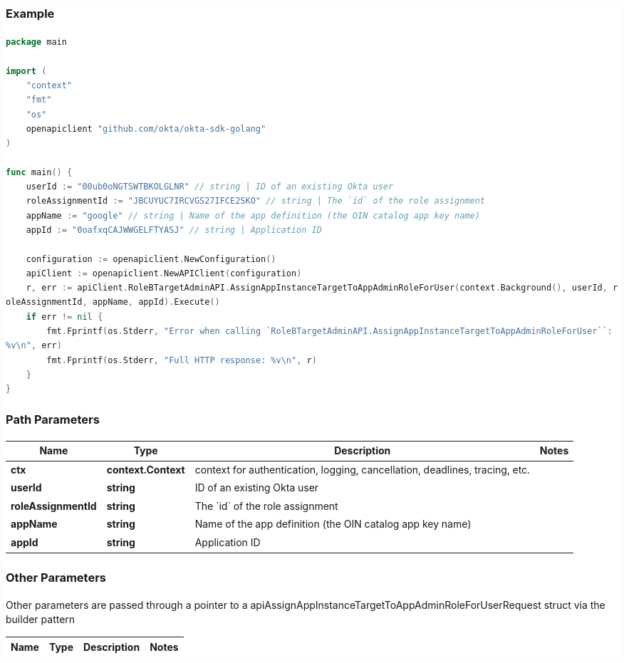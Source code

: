 

### Example

```go
package main

import (
	"context"
	"fmt"
	"os"
	openapiclient "github.com/okta/okta-sdk-golang"
)

func main() {
	userId := "00ub0oNGTSWTBKOLGLNR" // string | ID of an existing Okta user
	roleAssignmentId := "JBCUYUC7IRCVGS27IFCE2SKO" // string | The `id` of the role assignment
	appName := "google" // string | Name of the app definition (the OIN catalog app key name)
	appId := "0oafxqCAJWWGELFTYASJ" // string | Application ID

	configuration := openapiclient.NewConfiguration()
	apiClient := openapiclient.NewAPIClient(configuration)
	r, err := apiClient.RoleBTargetAdminAPI.AssignAppInstanceTargetToAppAdminRoleForUser(context.Background(), userId, roleAssignmentId, appName, appId).Execute()
	if err != nil {
		fmt.Fprintf(os.Stderr, "Error when calling `RoleBTargetAdminAPI.AssignAppInstanceTargetToAppAdminRoleForUser``: %v\n", err)
		fmt.Fprintf(os.Stderr, "Full HTTP response: %v\n", r)
	}
}
```

### Path Parameters


Name | Type | Description  | Notes
------------- | ------------- | ------------- | -------------
**ctx** | **context.Context** | context for authentication, logging, cancellation, deadlines, tracing, etc.
**userId** | **string** | ID of an existing Okta user | 
**roleAssignmentId** | **string** | The &#x60;id&#x60; of the role assignment | 
**appName** | **string** | Name of the app definition (the OIN catalog app key name) | 
**appId** | **string** | Application ID | 

### Other Parameters

Other parameters are passed through a pointer to a apiAssignAppInstanceTargetToAppAdminRoleForUserRequest struct via the builder pattern


Name | Type | Description  | Notes
------------- | ------------- | ------------- | -------------


